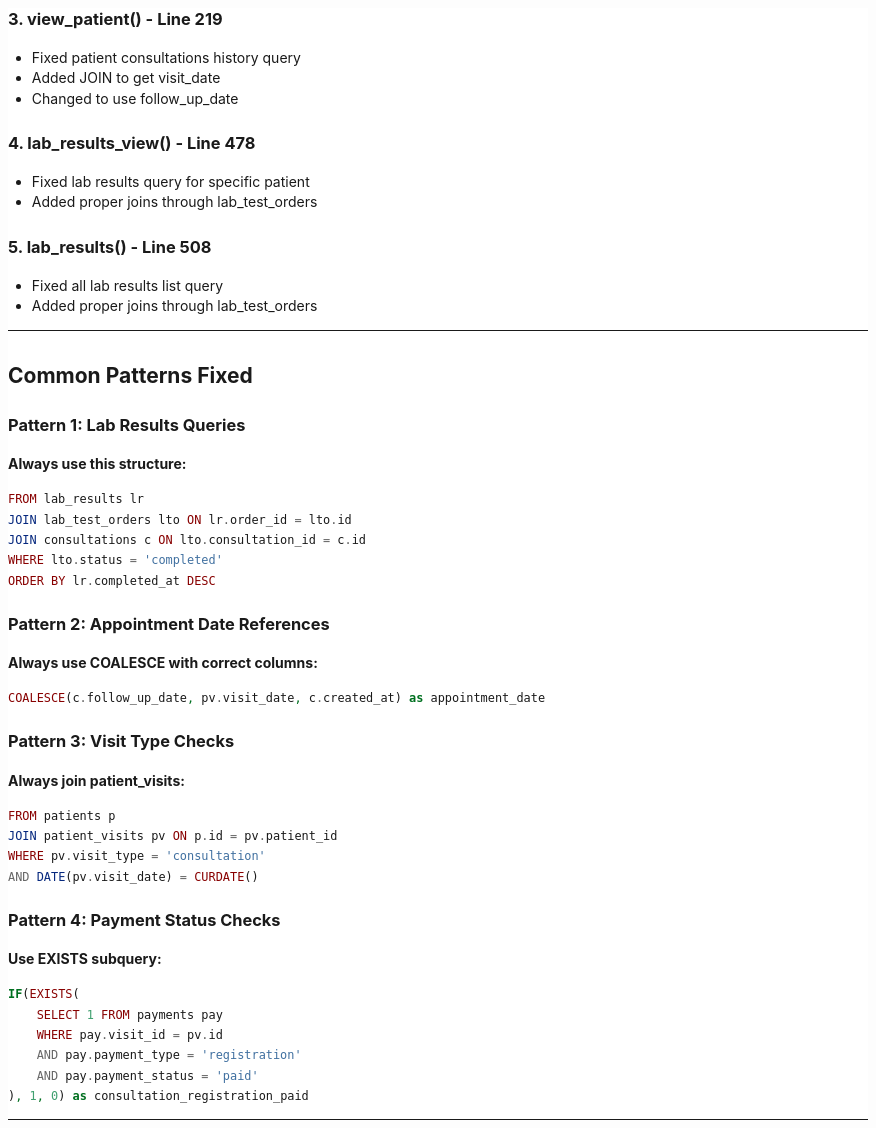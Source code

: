 ### 3. **view_patient()** - Line 219
- Fixed patient consultations history query
- Added JOIN to get visit_date
- Changed to use follow_up_date

### 4. **lab_results_view()** - Line 478
- Fixed lab results query for specific patient
- Added proper joins through lab_test_orders

### 5. **lab_results()** - Line 508
- Fixed all lab results list query
- Added proper joins through lab_test_orders

---

## Common Patterns Fixed

### Pattern 1: Lab Results Queries
**Always use this structure:**
```php
FROM lab_results lr
JOIN lab_test_orders lto ON lr.order_id = lto.id
JOIN consultations c ON lto.consultation_id = c.id
WHERE lto.status = 'completed'
ORDER BY lr.completed_at DESC
```

### Pattern 2: Appointment Date References
**Always use COALESCE with correct columns:**
```php
COALESCE(c.follow_up_date, pv.visit_date, c.created_at) as appointment_date
```

### Pattern 3: Visit Type Checks
**Always join patient_visits:**
```php
FROM patients p
JOIN patient_visits pv ON p.id = pv.patient_id
WHERE pv.visit_type = 'consultation'
AND DATE(pv.visit_date) = CURDATE()
```

### Pattern 4: Payment Status Checks
**Use EXISTS subquery:**
```php
IF(EXISTS(
    SELECT 1 FROM payments pay 
    WHERE pay.visit_id = pv.id 
    AND pay.payment_type = 'registration' 
    AND pay.payment_status = 'paid'
), 1, 0) as consultation_registration_paid
```

---